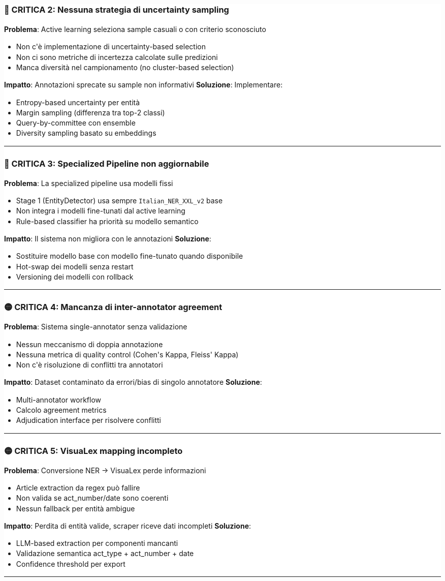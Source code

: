 
### 🔴 CRITICA 2: Nessuna strategia di uncertainty sampling
**Problema**: Active learning seleziona sample casuali o con criterio sconosciuto
- Non c'è implementazione di uncertainty-based selection
- Non ci sono metriche di incertezza calcolate sulle predizioni
- Manca diversità nel campionamento (no cluster-based selection)

**Impatto**: Annotazioni sprecate su sample non informativi
**Soluzione**: Implementare:
- Entropy-based uncertainty per entità
- Margin sampling (differenza tra top-2 classi)
- Query-by-committee con ensemble
- Diversity sampling basato su embeddings

---

### 🔴 CRITICA 3: Specialized Pipeline non aggiornabile
**Problema**: La specialized pipeline usa modelli fissi
- Stage 1 (EntityDetector) usa sempre `Italian_NER_XXL_v2` base
- Non integra i modelli fine-tunati dal active learning
- Rule-based classifier ha priorità su modello semantico

**Impatto**: Il sistema non migliora con le annotazioni
**Soluzione**:
- Sostituire modello base con modello fine-tunato quando disponibile
- Hot-swap dei modelli senza restart
- Versioning dei modelli con rollback

---

### 🟡 CRITICA 4: Mancanza di inter-annotator agreement
**Problema**: Sistema single-annotator senza validazione
- Nessun meccanismo di doppia annotazione
- Nessuna metrica di quality control (Cohen's Kappa, Fleiss' Kappa)
- Non c'è risoluzione di conflitti tra annotatori

**Impatto**: Dataset contaminato da errori/bias di singolo annotatore
**Soluzione**:
- Multi-annotator workflow
- Calcolo agreement metrics
- Adjudication interface per risolvere conflitti

---

### 🟡 CRITICA 5: VisuaLex mapping incompleto
**Problema**: Conversione NER → VisuaLex perde informazioni
- Article extraction da regex può fallire
- Non valida se act_number/date sono coerenti
- Nessun fallback per entità ambigue

**Impatto**: Perdita di entità valide, scraper riceve dati incompleti
**Soluzione**:
- LLM-based extraction per componenti mancanti
- Validazione semantica act_type + act_number + date
- Confidence threshold per export

---